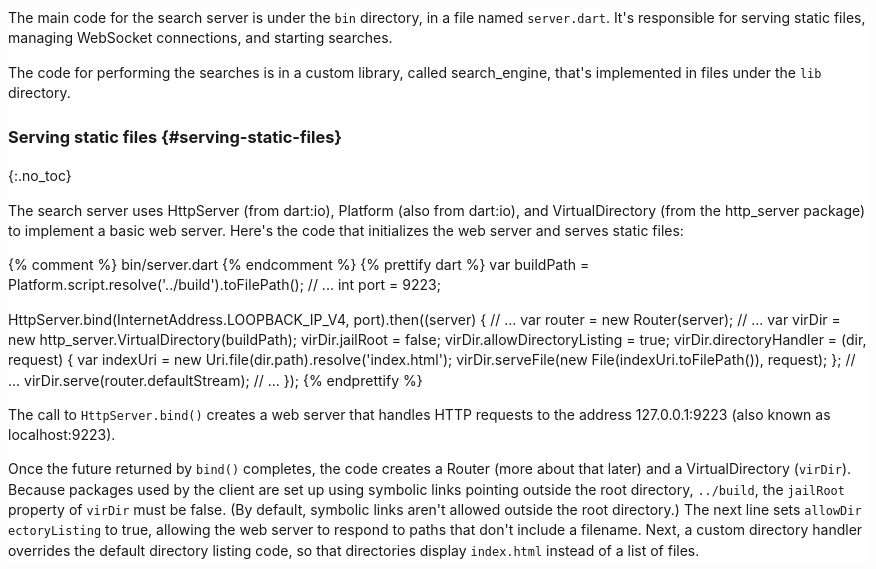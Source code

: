 The main code for the search server is under the `bin` directory, in a
file named `server.dart`. It's responsible for serving static files,
managing WebSocket connections, and starting searches.

The code for performing the searches is in a custom library, called
search\_engine, that's implemented in files under the `lib` directory.


### Serving static files {#serving-static-files}
{:.no_toc}

The search server uses HttpServer (from dart:io), Platform (also from
dart:io), and VirtualDirectory (from the http\_server package) to
implement a basic web server. Here's the code that initializes the web
server and serves static files:

{% comment %}
bin/server.dart
{% endcomment %}
{% prettify dart %}
var buildPath = Platform.script.resolve('../build').toFilePath();
// ...
int port = 9223;

HttpServer.bind(InternetAddress.LOOPBACK_IP_V4, port).then((server) {
  // ...
  var router = new Router(server);
  // ...
  var virDir = new http_server.VirtualDirectory(buildPath);
  virDir.jailRoot = false;
  virDir.allowDirectoryListing = true;
  virDir.directoryHandler = (dir, request) {
    var indexUri = new Uri.file(dir.path).resolve('index.html');
    virDir.serveFile(new File(indexUri.toFilePath()), request);
  };
  // ...
  virDir.serve(router.defaultStream);
  // ...
});
{% endprettify %}

The call to `HttpServer.bind()` creates a web server that handles HTTP
requests to the address 127.0.0.1:9223 (also known as localhost:9223).

Once the future returned by `bind()` completes, the code creates a
Router (more about that later) and a VirtualDirectory (`virDir`).
Because packages used by the client are set up using symbolic links
pointing outside the root directory, `../build`, the `jailRoot` property
of `virDir` must be false. (By default, symbolic links aren't allowed
outside the root directory.) The next line sets `allowDirectoryListing`
to true, allowing the web server to respond to paths that don't include
a filename. Next, a custom directory handler overrides the default
directory listing code, so that directories display `index.html` instead
of a list of files.
